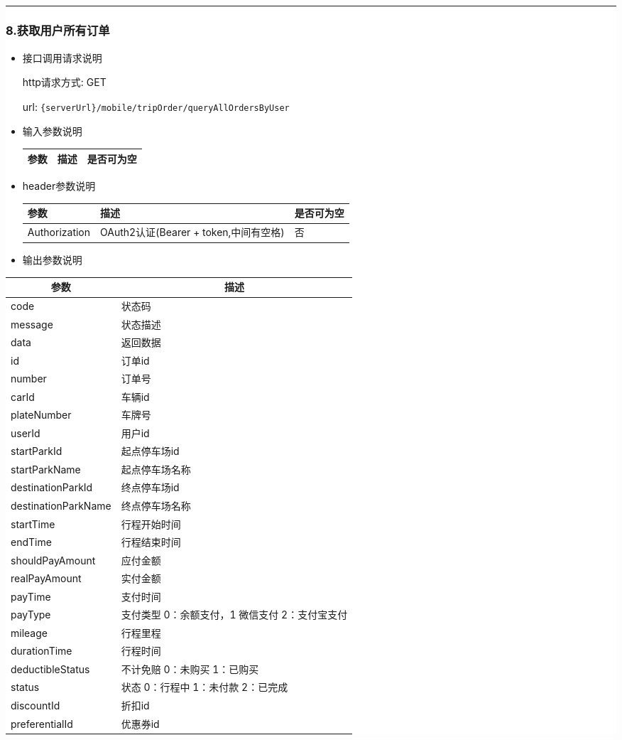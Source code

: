   ---
  
   ### 8.获取用户所有订单 ###
      
   * 接口调用请求说明
      
      	http请求方式: GET
      
        url: `{serverUrl}/mobile/tripOrder/queryAllOrdersByUser`
      
   * 输入参数说明
      
     |参数|描述|是否可为空|
     |----|--- |--------|

   * header参数说明
      
     |参数|描述|是否可为空|
     |----|--- |--------|
     |Authorization|OAuth2认证(Bearer + token,中间有空格)|否|
      
   * 输出参数说明
      
   |参数|描述|
   |----|--- |
   |code|状态码|
   |message|状态描述|
   |data|返回数据|
   |id|订单id|
   |number|订单号|
   |carId|车辆id|
   |plateNumber|车牌号|
   |userId|用户id|
   |startParkId|起点停车场id|
   |startParkName|起点停车场名称|
   |destinationParkId|终点停车场id|
   |destinationParkName|终点停车场名称|
   |startTime|行程开始时间|
   |endTime|行程结束时间|
   |shouldPayAmount|应付金额|
   |realPayAmount|实付金额|
   |payTime|支付时间|
   |payType|支付类型 0：余额支付，1 微信支付 2：支付宝支付|
   |mileage|行程里程|
   |durationTime|行程时间|
   |deductibleStatus|不计免赔 0：未购买 1：已购买|
   |status|状态 0：行程中 1：未付款 2：已完成|
   |discountId|折扣id|
   |preferentialId|优惠券id|